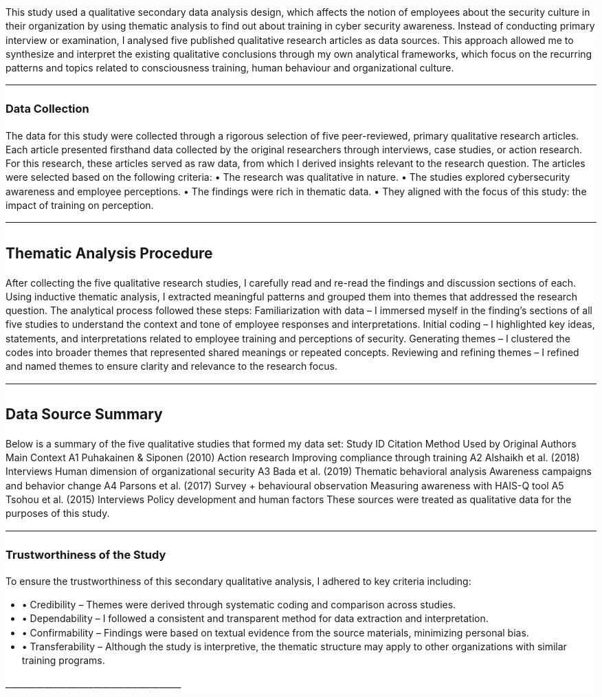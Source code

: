 This study used a qualitative secondary data analysis design, which affects the notion of employees about the security culture in their organization by using thematic analysis to find out about training in cyber security awareness. Instead of conducting primary interview or examination, I analysed five published qualitative research articles as data sources. This approach allowed me to synthesize and interpret the existing qualitative conclusions through my own analytical frameworks, which focus on the recurring patterns and topics related to consciousness training, human behaviour and organizational culture.
________________________________________
### Data Collection
The data for this study were collected through a rigorous selection of five peer-reviewed, primary qualitative research articles. Each article presented firsthand data collected by the original researchers through interviews, case studies, or action research. For this research, these articles served as raw data, from which I derived insights relevant to the research question.
The articles were selected based on the following criteria:
•	The research was qualitative in nature.
•	The studies explored cybersecurity awareness and employee perceptions.
•	The findings were rich in thematic data.
•	They aligned with the focus of this study: the impact of training on perception.
________________________________________
## Thematic Analysis Procedure
After collecting the five qualitative research studies, I carefully read and re-read the findings and discussion sections of each. Using inductive thematic analysis, I extracted meaningful patterns and grouped them into themes that addressed the research question.
The analytical process followed these steps:
Familiarization with data – I immersed myself in the finding’s sections of all five studies to understand the context and tone of employee responses and interpretations.
Initial coding – I highlighted key ideas, statements, and interpretations related to employee training and perceptions of security.
Generating themes – I clustered the codes into broader themes that represented shared meanings or repeated concepts.
Reviewing and refining themes – I refined and named themes to ensure clarity and relevance to the research focus.
________________________________________
## Data Source Summary
Below is a summary of the five qualitative studies that formed my data set:
Study ID	Citation	Method Used by Original Authors	Main Context
A1	Puhakainen & Siponen (2010)	Action research	Improving compliance through training
A2	Alshaikh et al. (2018)	Interviews	Human dimension of organizational security
A3	Bada et al. (2019)	Thematic behavioral analysis	Awareness campaigns and behavior change
A4	Parsons et al. (2017)	Survey + behavioural observation	Measuring awareness with HAIS-Q tool
A5	Tsohou et al. (2015)	Interviews	Policy development and human factors
These sources were treated as qualitative data for the purposes of this study.
________________________________________
### Trustworthiness of the Study
To ensure the trustworthiness of this secondary qualitative analysis, I adhered to key criteria including:
<ul>
<li>•	Credibility – Themes were derived through systematic coding and comparison across studies.</li>
<li>•	Dependability – I followed a consistent and transparent method for data extraction and interpretation.</li>
<li>•	Confirmability – Findings were based on textual evidence from the source materials, minimizing personal bias.</li>
<li>•	Transferability – Although the study is interpretive, the thematic structure may apply to other organizations with similar training programs.</li>
</ul>
________________________________________
